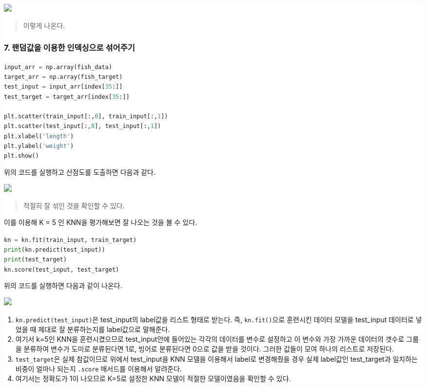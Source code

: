 <img src="https://user-images.githubusercontent.com/97590480/153862461-72eb687c-8b6f-45b8-99e3-55be137bc191.png">

> 이렇게 나온다.

### 7. 랜덤값을 이용한 인덱싱으로 섞어주기
```python
input_arr = np.array(fish_data)
target_arr = np.array(fish_target)
test_input = input_arr[index[35:]]
test_target = target_arr[index[35:]]

plt.scatter(train_input[:,0], train_input[:,1])
plt.scatter(test_input[:,0], test_input[:,1])
plt.xlabel('length')
plt.ylabel('weight')
plt.show()
```
위의 코드를 실행하고 산점도를 도출하면 다음과 같다.

<img src="https://user-images.githubusercontent.com/97590480/153862853-c2ae7539-700d-4f33-a360-77586760c2cd.png">

> 적절히 잘 섞인 것을 확인할 수 있다.

이를 이용해 K = 5 인 KNN을 평가해보면 잘 나오는 것을 볼 수 있다.

```python
kn = kn.fit(train_input, train_target)
print(kn.predict(test_input))
print(test_target)
kn.score(test_input, test_target)
```
위의 코드를 실행하면 다음과 같이 나온다.

<img src="https://user-images.githubusercontent.com/97590480/153863255-a25aec90-f9a5-48b9-a546-249fe1d310b1.png">

1. `kn.predict(test_input)`은 test_input의 label값을 리스트 형태로 받는다. 즉, `kn.fit()`으로 훈련시킨 데이터 모델을 test_input 데이터로 넣었을 때 제대로 잘 분류하는지를 label값으로 말해준다.
2. 여기서 k=5인 KNN을 훈련시켰으므로 test_input안에 들어있는 각각의 데이터를 변수로 설정하고 이 변수와 가장 가까운 데이터의 갯수로 그룹을 분류하여 변수가 도미로 분류된다면 1로, 빙어로 분류된다면 0으로 값을 받을 것이다. 그러한 값들이 모여 하나의 리스트로 저장된다.
3. `test_target`은 실제 참값이므로 위에서 test_input을 KNN 모델을 이용해서 label로 변경해줬을 경우 실제 label값인 test_target과 일치하는 비중이 얼마나 되는지 `.score` 매서드를 이용해서 알려준다.
4. 여기서는 정확도가 1이 나오므로 K=5로 설정한 KNN 모델이 적절한 모델이였음을 확인할 수 있다.